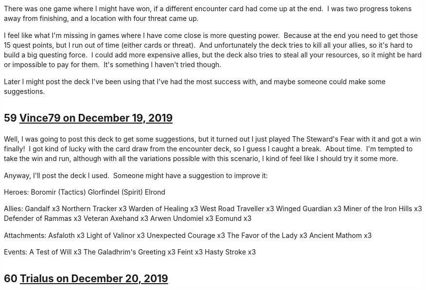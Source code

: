 There was one game where I might have won, if a different encounter card had come up at the end.  I was two progress tokens away from finishing, and a location with four threat came up.

I feel like what I'm missing in games where I have come close is more questing power.  Because at the end you need to get those 15 quest points, but I run out of time (either cards or threat).  And unfortunately the deck tries to kill all your allies, so it's hard to build a big questing force.  I could add more expensive allies, but the deck also tries to steal all your resources, so it might be hard or impossible to pay for them.  It's something I haven't tried though.

Later I might post the deck I've been using that I've had the most success with, and maybe someone could make some suggestions.

## 59 [Vince79 on December 19, 2019](https://community.fantasyflightgames.com/topic/301961-against-the-shadowheirs-of-numenor/?do=findComment&comment=3852559)

Well, I was going to post this deck to get some suggestions, but it turned out I just played The Steward's Fear with it and got a win finally!  I got kind of lucky with the card draw from the encounter deck, so I guess I caught a break.  About time.  I'm tempted to take the win and run, although with all the variations possible with this scenario, I kind of feel like I should try it some more.

Anyway, I'll post the deck I used.  Someone might have a suggestion to improve it:

Heroes:
Boromir (Tactics)
Glorfindel (Spirit)
Elrond

Allies:
Gandalf x3
Northern Tracker x3
Warden of Healing x3
West Road Traveller x3
Winged Guardian x3
Miner of the Iron Hills x3
Defender of Rammas x3
Veteran Axehand x3
Arwen Undomiel x3
Eomund x3

Attachments:
Asfaloth x3
Light of Valinor x3
Unexpected Courage x3
The Favor of the Lady x3
Ancient Mathom x3

Events:
A Test of Will x3
The Galadhrim's Greeting x3
Feint x3
Hasty Stroke x3

## 60 [Trialus on December 20, 2019](https://community.fantasyflightgames.com/topic/301961-against-the-shadowheirs-of-numenor/?do=findComment&comment=3852796)

